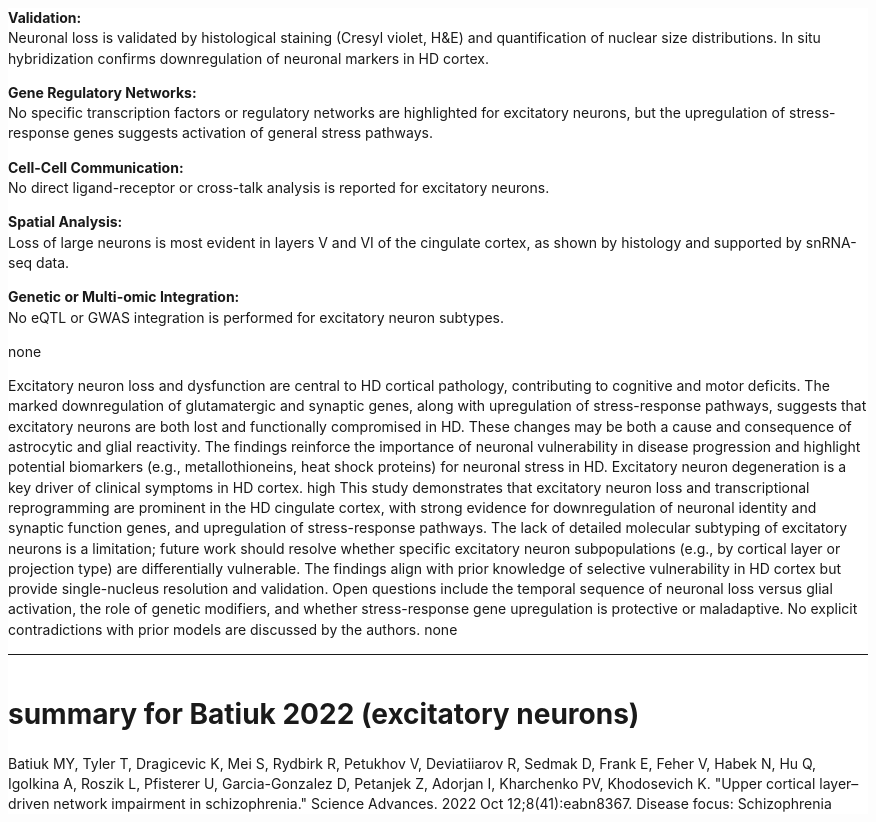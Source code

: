 **Validation:**  
Neuronal loss is validated by histological staining (Cresyl violet, H&E) and quantification of nuclear size distributions. In situ hybridization confirms downregulation of neuronal markers in HD cortex.

**Gene Regulatory Networks:**  
No specific transcription factors or regulatory networks are highlighted for excitatory neurons, but the upregulation of stress-response genes suggests activation of general stress pathways.

**Cell-Cell Communication:**  
No direct ligand-receptor or cross-talk analysis is reported for excitatory neurons.

**Spatial Analysis:**  
Loss of large neurons is most evident in layers V and VI of the cingulate cortex, as shown by histology and supported by snRNA-seq data.

**Genetic or Multi-omic Integration:**  
No eQTL or GWAS integration is performed for excitatory neuron subtypes.

<contradictionFlag>none</contradictionFlag>
</findings>

<clinical>
Excitatory neuron loss and dysfunction are central to HD cortical pathology, contributing to cognitive and motor deficits. The marked downregulation of glutamatergic and synaptic genes, along with upregulation of stress-response pathways, suggests that excitatory neurons are both lost and functionally compromised in HD. These changes may be both a cause and consequence of astrocytic and glial reactivity. The findings reinforce the importance of neuronal vulnerability in disease progression and highlight potential biomarkers (e.g., metallothioneins, heat shock proteins) for neuronal stress in HD. <keyFinding priority='1'>Excitatory neuron degeneration is a key driver of clinical symptoms in HD cortex.</keyFinding> <confidenceLevel>high</confidenceLevel>
</clinical>

<researchImplications>
This study demonstrates that excitatory neuron loss and transcriptional reprogramming are prominent in the HD cingulate cortex, with strong evidence for downregulation of neuronal identity and synaptic function genes, and upregulation of stress-response pathways. The lack of detailed molecular subtyping of excitatory neurons is a limitation; future work should resolve whether specific excitatory neuron subpopulations (e.g., by cortical layer or projection type) are differentially vulnerable. The findings align with prior knowledge of selective vulnerability in HD cortex but provide single-nucleus resolution and validation. Open questions include the temporal sequence of neuronal loss versus glial activation, the role of genetic modifiers, and whether stress-response gene upregulation is protective or maladaptive. No explicit contradictions with prior models are discussed by the authors. <contradictionFlag>none</contradictionFlag>
</researchImplications>

---

# summary for Batiuk 2022 (excitatory neurons)

<metadata>
Batiuk MY, Tyler T, Dragicevic K, Mei S, Rydbirk R, Petukhov V, Deviatiiarov R, Sedmak D, Frank E, Feher V, Habek N, Hu Q, Igolkina A, Roszik L, Pfisterer U, Garcia-Gonzalez D, Petanjek Z, Adorjan I, Kharchenko PV, Khodosevich K. "Upper cortical layer–driven network impairment in schizophrenia." Science Advances. 2022 Oct 12;8(41):eabn8367.
Disease focus: Schizophrenia
</metadata>
